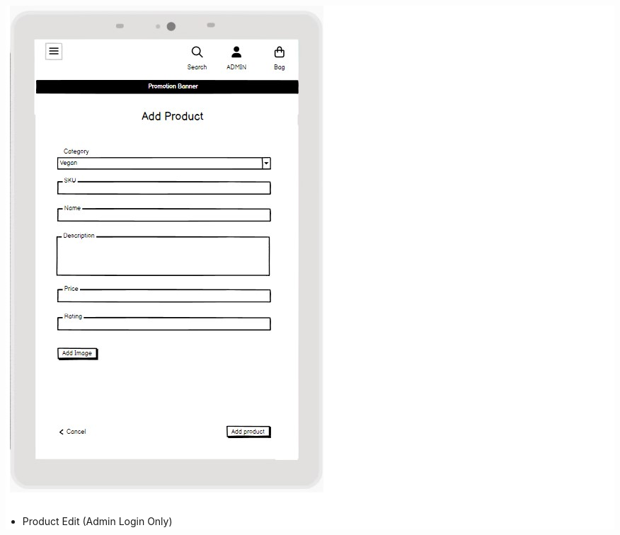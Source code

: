 <h2 align="left"><img src="docs/ux/tablet-product-add.jpg"></h2>

- Product Edit (Admin Login Only)
